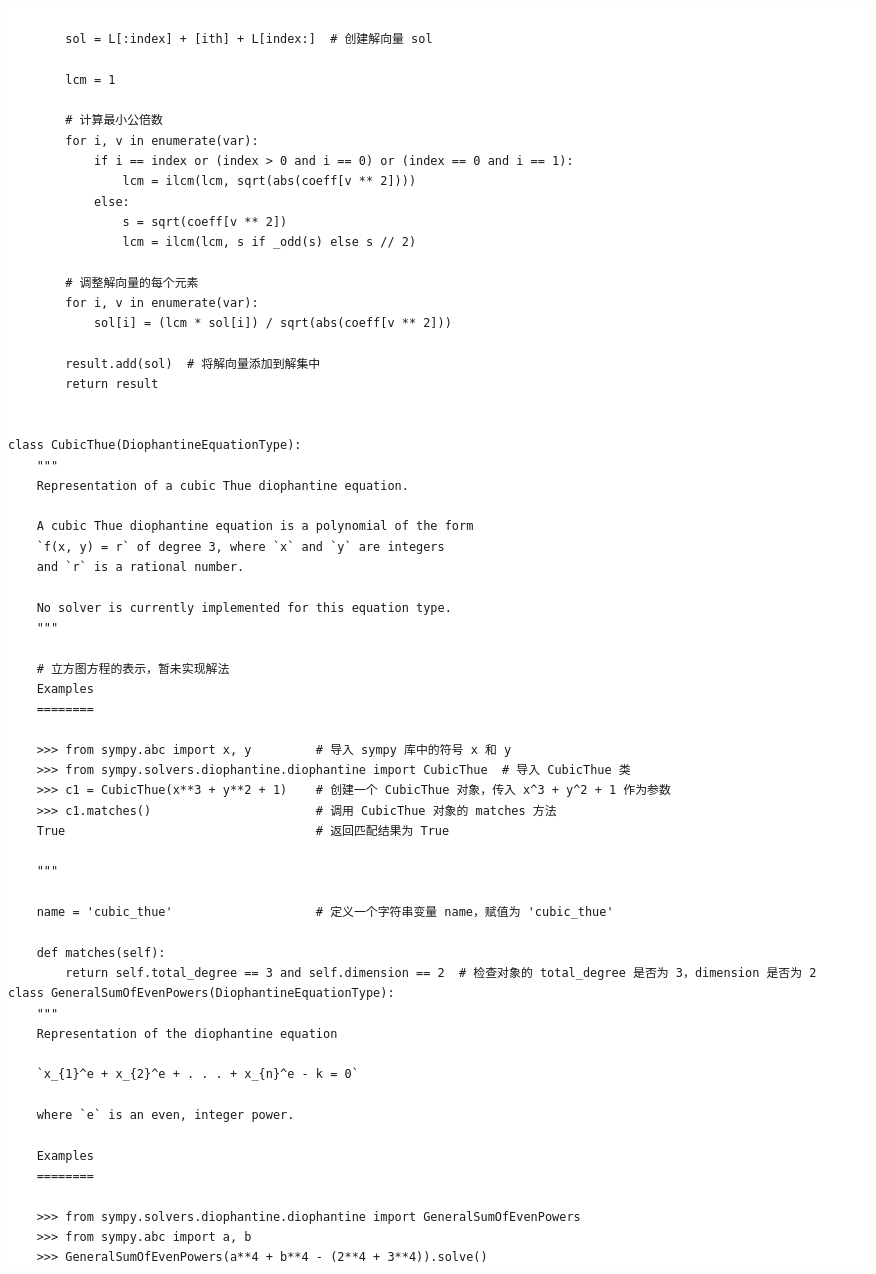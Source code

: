 ```

        sol = L[:index] + [ith] + L[index:]  # 创建解向量 sol

        lcm = 1

        # 计算最小公倍数
        for i, v in enumerate(var):
            if i == index or (index > 0 and i == 0) or (index == 0 and i == 1):
                lcm = ilcm(lcm, sqrt(abs(coeff[v ** 2])))
            else:
                s = sqrt(coeff[v ** 2])
                lcm = ilcm(lcm, s if _odd(s) else s // 2)

        # 调整解向量的每个元素
        for i, v in enumerate(var):
            sol[i] = (lcm * sol[i]) / sqrt(abs(coeff[v ** 2]))

        result.add(sol)  # 将解向量添加到解集中
        return result


class CubicThue(DiophantineEquationType):
    """
    Representation of a cubic Thue diophantine equation.

    A cubic Thue diophantine equation is a polynomial of the form
    `f(x, y) = r` of degree 3, where `x` and `y` are integers
    and `r` is a rational number.

    No solver is currently implemented for this equation type.
    """

    # 立方图方程的表示，暂未实现解法
    Examples
    ========

    >>> from sympy.abc import x, y         # 导入 sympy 库中的符号 x 和 y
    >>> from sympy.solvers.diophantine.diophantine import CubicThue  # 导入 CubicThue 类
    >>> c1 = CubicThue(x**3 + y**2 + 1)    # 创建一个 CubicThue 对象，传入 x^3 + y^2 + 1 作为参数
    >>> c1.matches()                       # 调用 CubicThue 对象的 matches 方法
    True                                   # 返回匹配结果为 True

    """

    name = 'cubic_thue'                    # 定义一个字符串变量 name，赋值为 'cubic_thue'

    def matches(self):
        return self.total_degree == 3 and self.dimension == 2  # 检查对象的 total_degree 是否为 3，dimension 是否为 2
class GeneralSumOfEvenPowers(DiophantineEquationType):
    """
    Representation of the diophantine equation

    `x_{1}^e + x_{2}^e + . . . + x_{n}^e - k = 0`

    where `e` is an even, integer power.

    Examples
    ========

    >>> from sympy.solvers.diophantine.diophantine import GeneralSumOfEvenPowers
    >>> from sympy.abc import a, b
    >>> GeneralSumOfEvenPowers(a**4 + b**4 - (2**4 + 3**4)).solve()
```